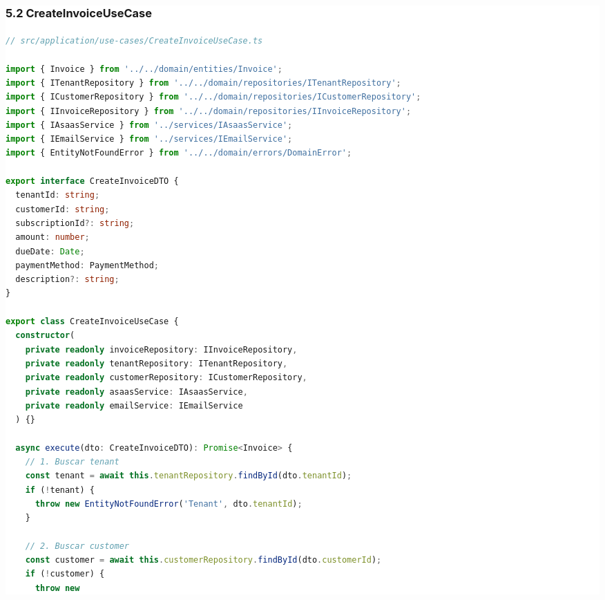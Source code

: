 
### 5.2 CreateInvoiceUseCase

```typescript
// src/application/use-cases/CreateInvoiceUseCase.ts

import { Invoice } from '../../domain/entities/Invoice';
import { ITenantRepository } from '../../domain/repositories/ITenantRepository';
import { ICustomerRepository } from '../../domain/repositories/ICustomerRepository';
import { IInvoiceRepository } from '../../domain/repositories/IInvoiceRepository';
import { IAsaasService } from '../services/IAsaasService';
import { IEmailService } from '../services/IEmailService';
import { EntityNotFoundError } from '../../domain/errors/DomainError';

export interface CreateInvoiceDTO {
  tenantId: string;
  customerId: string;
  subscriptionId?: string;
  amount: number;
  dueDate: Date;
  paymentMethod: PaymentMethod;
  description?: string;
}

export class CreateInvoiceUseCase {
  constructor(
    private readonly invoiceRepository: IInvoiceRepository,
    private readonly tenantRepository: ITenantRepository,
    private readonly customerRepository: ICustomerRepository,
    private readonly asaasService: IAsaasService,
    private readonly emailService: IEmailService
  ) {}

  async execute(dto: CreateInvoiceDTO): Promise<Invoice> {
    // 1. Buscar tenant
    const tenant = await this.tenantRepository.findById(dto.tenantId);
    if (!tenant) {
      throw new EntityNotFoundError('Tenant', dto.tenantId);
    }

    // 2. Buscar customer
    const customer = await this.customerRepository.findById(dto.customerId);
    if (!customer) {
      throw new